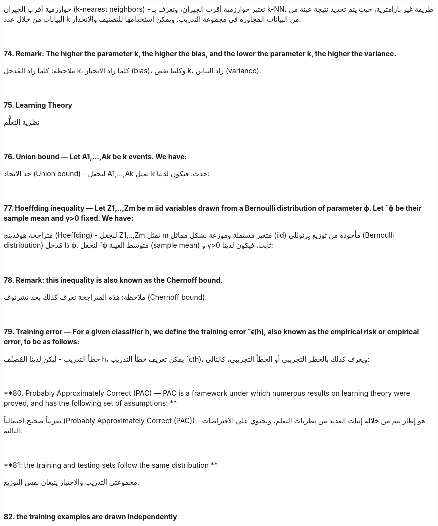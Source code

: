 خوارزمية أقرب الجيران (k-nearest neighbors) - تعتبر خوارزمية أقرب الجيران، وتعرف بـ k-NN، طريقة غير بارامترية، حيث يتم تحديد نتيجة عينة من البيانات من خلال عدد k من البيانات المجاورة في مجموعة التدريب. ويمكن استخدامها للتصنيف والانحدار.

<br>

**74. Remark: The higher the parameter k, the higher the bias, and the lower the parameter k, the higher the variance.**

ملاحظة: كلما زاد المُدخل k، كلما زاد الانحياز (bias)، وكلما نقص k، زاد التباين (variance).

<br>

**75. Learning Theory**

نظرية التعلُّم

<br>

**76. Union bound ― Let A1,...,Ak be k events. We have:**

حد الاتحاد (Union bound) - لنجعل A1,...,Ak تمثل k حدث. فيكون لدينا:

<br>

**77. Hoeffding inequality ― Let Z1,..,Zm be m iid variables drawn from a Bernoulli distribution of parameter ϕ. Let ˆϕ be their sample mean and γ>0 fixed. We have:**

متراجحة هوفدينج (Hoeffding) - لنجعل Z1,..,Zm تمثل m متغير مستقلة وموزعة بشكل مماثل (iid) مأخوذة من توزيع بِرنوللي (Bernoulli distribution) ذا مُدخل ϕ. لنجعل ˆϕ متوسط العينة (sample mean) و γ>0 ثابت. فيكون لدينا:

<br>

**78. Remark: this inequality is also known as the Chernoff bound.**

ملاحظة: هذه المتراجحة تعرف كذلك بحد تشرنوف (Chernoff bound).

<br>

**79. Training error ― For a given classifier h, we define the training error ˆϵ(h), also known as the empirical risk or empirical error, to be as follows:**

خطأ التدريب - ليكن لدينا المُصنِّف h، يمكن تعريف خطأ التدريب ˆϵ(h)، ويعرف كذلك بالخطر التجريبي أو الخطأ التجريبي، كالتالي:

<br>

**80. Probably Approximately Correct (PAC) ― PAC is a framework under which numerous results on learning theory were proved, and has the following set of assumptions: **

تقريباً صحيح احتمالياً (Probably Approximately Correct (PAC)) - هو إطار يتم من خلاله إثبات العديد من نظريات التعلم، ويحتوي على الافتراضات التالية:

<br>

**81: the training and testing sets follow the same distribution **

مجموعتي التدريب والاختبار يتبعان نفس التوزيع.

<br>

**82. the training examples are drawn independently**
